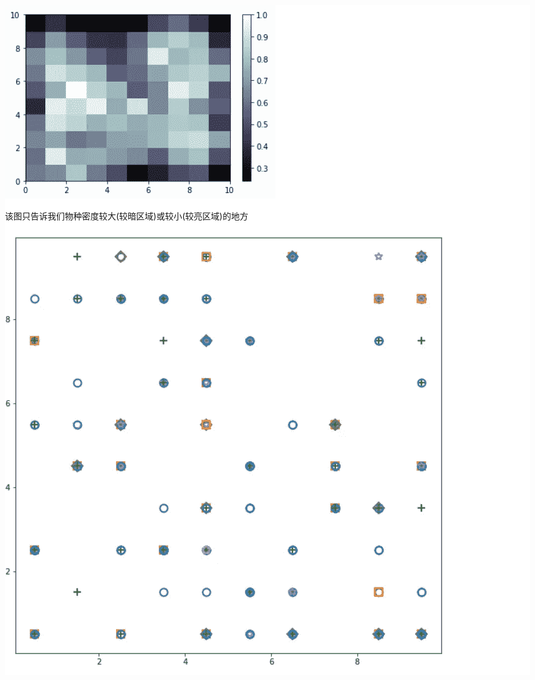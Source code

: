 ![](img/282fac984666962549a2444facac65ba.png)

该图只告诉我们物种密度较大(较暗区域)或较小(较亮区域)的地方

![](img/cadeaf1dc7957560e15d78ef553c6bd0.png)
